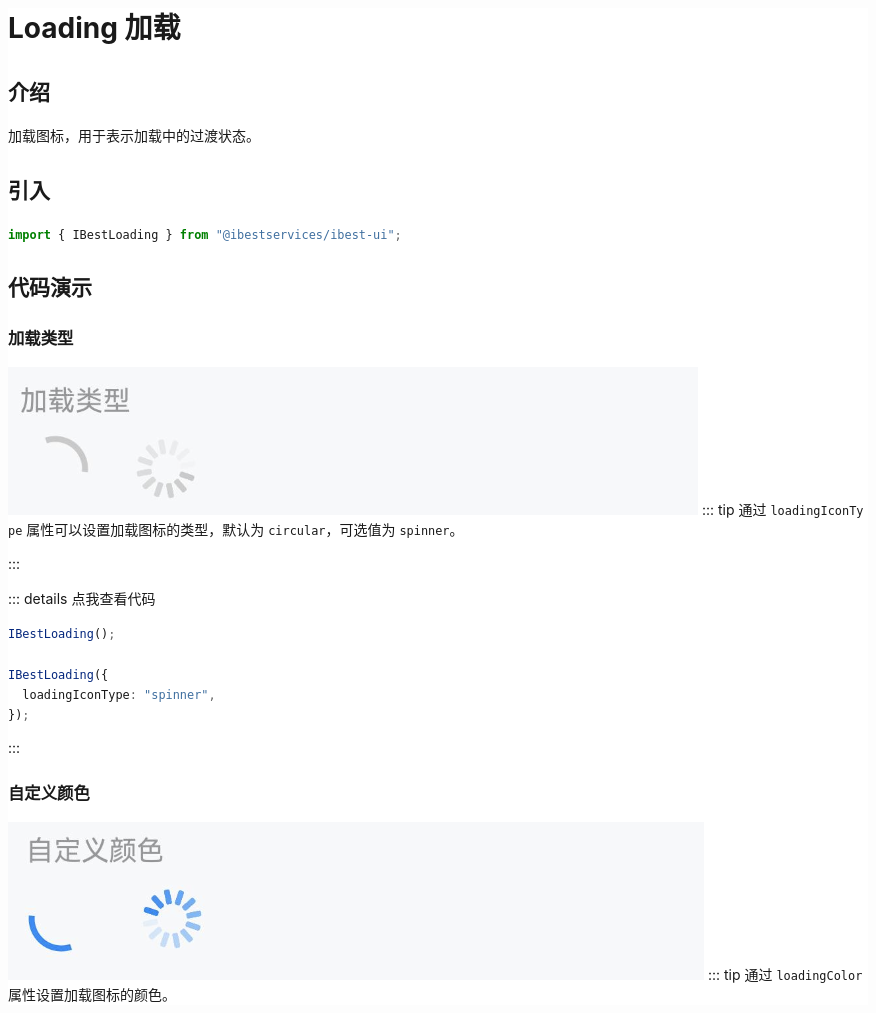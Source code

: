 # Loading 加载

## 介绍

加载图标，用于表示加载中的过渡状态。

## 引入

```ts
import { IBestLoading } from "@ibestservices/ibest-ui";
```

## 代码演示

### 加载类型

![加载类型](./images/type.png)
::: tip
通过 `loadingIconType` 属性可以设置加载图标的类型，默认为 `circular`，可选值为 `spinner`。

:::

::: details 点我查看代码

```ts
IBestLoading();

IBestLoading({
  loadingIconType: "spinner",
});
```

:::

### 自定义颜色

![自定义颜色](./images/color.png)
::: tip
通过 `loadingColor` 属性设置加载图标的颜色。
